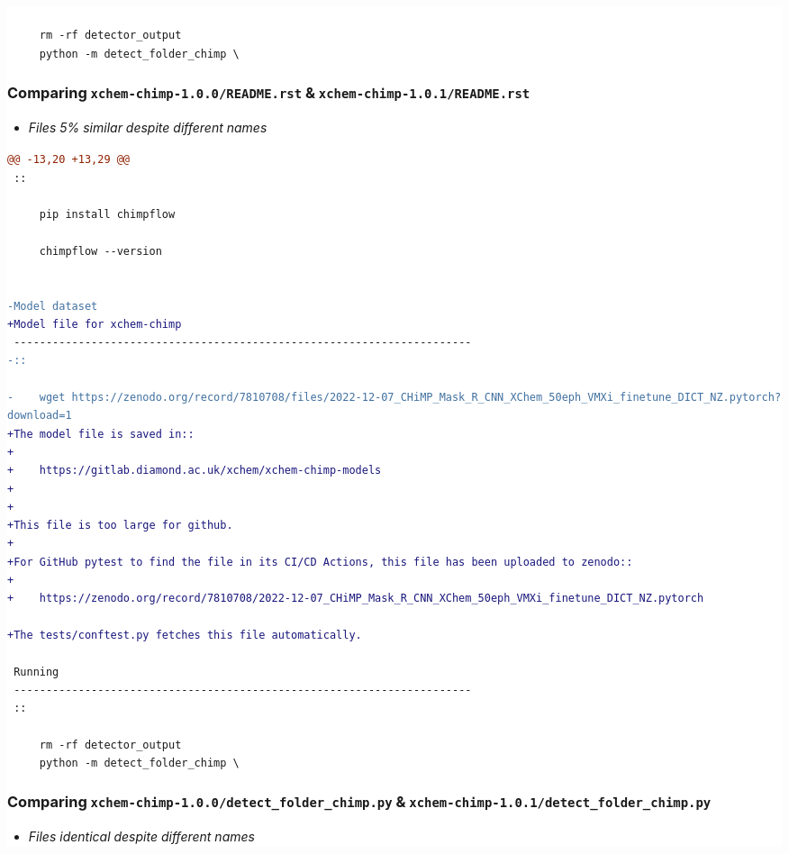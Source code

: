 ```diff
 
     rm -rf detector_output
     python -m detect_folder_chimp \
```

### Comparing `xchem-chimp-1.0.0/README.rst` & `xchem-chimp-1.0.1/README.rst`

 * *Files 5% similar despite different names*

```diff
@@ -13,20 +13,29 @@
 ::
 
     pip install chimpflow
 
     chimpflow --version
 
 
-Model dataset
+Model file for xchem-chimp
 -----------------------------------------------------------------------
-::
 
-    wget https://zenodo.org/record/7810708/files/2022-12-07_CHiMP_Mask_R_CNN_XChem_50eph_VMXi_finetune_DICT_NZ.pytorch?download=1
+The model file is saved in::
+
+    https://gitlab.diamond.ac.uk/xchem/xchem-chimp-models
+
+
+This file is too large for github.
+
+For GitHub pytest to find the file in its CI/CD Actions, this file has been uploaded to zenodo::
+
+    https://zenodo.org/record/7810708/2022-12-07_CHiMP_Mask_R_CNN_XChem_50eph_VMXi_finetune_DICT_NZ.pytorch
 
+The tests/conftest.py fetches this file automatically.
 
 Running
 -----------------------------------------------------------------------
 ::
 
     rm -rf detector_output
     python -m detect_folder_chimp \
```

### Comparing `xchem-chimp-1.0.0/detect_folder_chimp.py` & `xchem-chimp-1.0.1/detect_folder_chimp.py`

 * *Files identical despite different names*
